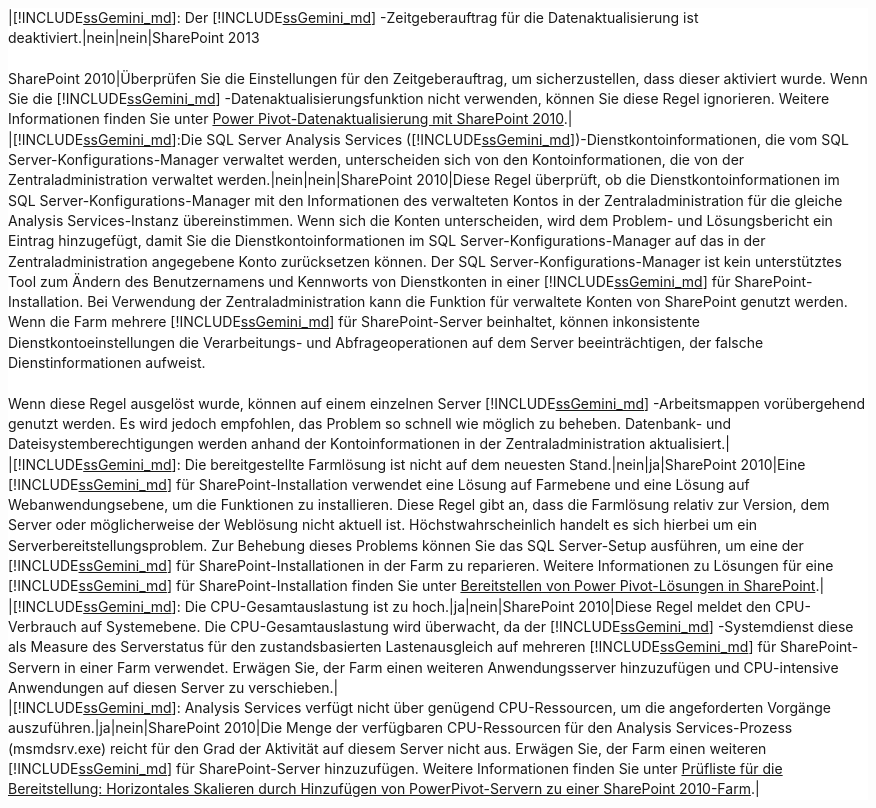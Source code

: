 |[!INCLUDE[ssGemini_md](../../includes/ssgemini-md.md)]: Der [!INCLUDE[ssGemini_md](../../includes/ssgemini-md.md)] -Zeitgeberauftrag für die Datenaktualisierung ist deaktiviert.|nein|nein|SharePoint 2013<br /><br /> SharePoint 2010|Überprüfen Sie die Einstellungen für den Zeitgeberauftrag, um sicherzustellen, dass dieser aktiviert wurde. Wenn Sie die [!INCLUDE[ssGemini_md](../../includes/ssgemini-md.md)] -Datenaktualisierungsfunktion nicht verwenden, können Sie diese Regel ignorieren. Weitere Informationen finden Sie unter [Power Pivot-Datenaktualisierung mit SharePoint 2010](http://msdn.microsoft.com/en-us/01b54e6f-66e5-485c-acaa-3f9aa53119c9).|  
|[!INCLUDE[ssGemini_md](../../includes/ssgemini-md.md)]:Die SQL Server Analysis Services ([!INCLUDE[ssGemini_md](../../includes/ssgemini-md.md)])-Dienstkontoinformationen, die vom SQL Server-Konfigurations-Manager verwaltet werden, unterscheiden sich von den Kontoinformationen, die von der Zentraladministration verwaltet werden.|nein|nein|SharePoint 2010|Diese Regel überprüft, ob die Dienstkontoinformationen im SQL Server-Konfigurations-Manager mit den Informationen des verwalteten Kontos in der Zentraladministration für die gleiche Analysis Services-Instanz übereinstimmen. Wenn sich die Konten unterscheiden, wird dem Problem- und Lösungsbericht ein Eintrag hinzugefügt, damit Sie die Dienstkontoinformationen im SQL Server-Konfigurations-Manager auf das in der Zentraladministration angegebene Konto zurücksetzen können. Der SQL Server-Konfigurations-Manager ist kein unterstütztes Tool zum Ändern des Benutzernamens und Kennworts von Dienstkonten in einer [!INCLUDE[ssGemini_md](../../includes/ssgemini-md.md)] für SharePoint-Installation. Bei Verwendung der Zentraladministration kann die Funktion für verwaltete Konten von SharePoint genutzt werden. Wenn die Farm mehrere [!INCLUDE[ssGemini_md](../../includes/ssgemini-md.md)] für SharePoint-Server beinhaltet, können inkonsistente Dienstkontoeinstellungen die Verarbeitungs- und Abfrageoperationen auf dem Server beeinträchtigen, der falsche Dienstinformationen aufweist.<br /><br /> Wenn diese Regel ausgelöst wurde, können auf einem einzelnen Server [!INCLUDE[ssGemini_md](../../includes/ssgemini-md.md)] -Arbeitsmappen vorübergehend genutzt werden. Es wird jedoch empfohlen, das Problem so schnell wie möglich zu beheben. Datenbank- und Dateisystemberechtigungen werden anhand der Kontoinformationen in der Zentraladministration aktualisiert.|  
|[!INCLUDE[ssGemini_md](../../includes/ssgemini-md.md)]: Die bereitgestellte Farmlösung ist nicht auf dem neuesten Stand.|nein|ja|SharePoint 2010|Eine [!INCLUDE[ssGemini_md](../../includes/ssgemini-md.md)] für SharePoint-Installation verwendet eine Lösung auf Farmebene und eine Lösung auf Webanwendungsebene, um die Funktionen zu installieren. Diese Regel gibt an, dass die Farmlösung relativ zur Version, dem Server oder möglicherweise der Weblösung nicht aktuell ist. Höchstwahrscheinlich handelt es sich hierbei um ein Serverbereitstellungsproblem. Zur Behebung dieses Problems können Sie das SQL Server-Setup ausführen, um eine der [!INCLUDE[ssGemini_md](../../includes/ssgemini-md.md)] für SharePoint-Installationen in der Farm zu reparieren. Weitere Informationen zu Lösungen für eine [!INCLUDE[ssGemini_md](../../includes/ssgemini-md.md)] für SharePoint-Installation finden Sie unter [Bereitstellen von Power Pivot-Lösungen in SharePoint](../../analysis-services/power-pivot-sharepoint/deploy-power-pivot-solutions-to-sharepoint.md).|  
|[!INCLUDE[ssGemini_md](../../includes/ssgemini-md.md)]: Die CPU-Gesamtauslastung ist zu hoch.|ja|nein|SharePoint 2010|Diese Regel meldet den CPU-Verbrauch auf Systemebene. Die CPU-Gesamtauslastung wird überwacht, da der [!INCLUDE[ssGemini_md](../../includes/ssgemini-md.md)] -Systemdienst diese als Measure des Serverstatus für den zustandsbasierten Lastenausgleich auf mehreren [!INCLUDE[ssGemini_md](../../includes/ssgemini-md.md)] für SharePoint-Servern in einer Farm verwendet. Erwägen Sie, der Farm einen weiteren Anwendungsserver hinzuzufügen und CPU-intensive Anwendungen auf diesen Server zu verschieben.|  
|[!INCLUDE[ssGemini_md](../../includes/ssgemini-md.md)]: Analysis Services verfügt nicht über genügend CPU-Ressourcen, um die angeforderten Vorgänge auszuführen.|ja|nein|SharePoint 2010|Die Menge der verfügbaren CPU-Ressourcen für den Analysis Services-Prozess (msmdsrv.exe) reicht für den Grad der Aktivität auf diesem Server nicht aus. Erwägen Sie, der Farm einen weiteren [!INCLUDE[ssGemini_md](../../includes/ssgemini-md.md)] für SharePoint-Server hinzuzufügen. Weitere Informationen finden Sie unter [Prüfliste für die Bereitstellung: Horizontales Skalieren durch Hinzufügen von PowerPivot-Servern zu einer SharePoint 2010-Farm](http://msdn.microsoft.com/library/2dbddcc7-427a-4537-a8e2-56d99b9d967d).|  